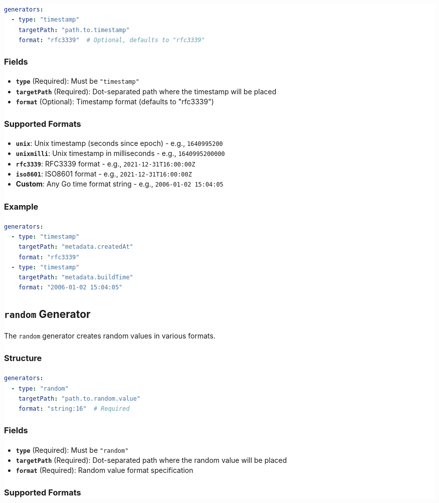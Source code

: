 ```yaml
generators:
  - type: "timestamp"
    targetPath: "path.to.timestamp"
    format: "rfc3339"  # Optional, defaults to "rfc3339"
```

### Fields

- **`type`** (Required): Must be `"timestamp"`
- **`targetPath`** (Required): Dot-separated path where the timestamp will be placed
- **`format`** (Optional): Timestamp format (defaults to "rfc3339")

### Supported Formats

- **`unix`**: Unix timestamp (seconds since epoch) - e.g., `1640995200`
- **`unixmilli`**: Unix timestamp in milliseconds - e.g., `1640995200000`
- **`rfc3339`**: RFC3339 format - e.g., `2021-12-31T16:00:00Z`
- **`iso8601`**: ISO8601 format - e.g., `2021-12-31T16:00:00Z`
- **Custom**: Any Go time format string - e.g., `2006-01-02 15:04:05`

### Example

```yaml
generators:
  - type: "timestamp"
    targetPath: "metadata.createdAt"
    format: "rfc3339"
  - type: "timestamp"
    targetPath: "metadata.buildTime"
    format: "2006-01-02 15:04:05"
```

## `random` Generator

The `random` generator creates random values in various formats.

### Structure

```yaml
generators:
  - type: "random"
    targetPath: "path.to.random.value"
    format: "string:16"  # Required
```

### Fields

- **`type`** (Required): Must be `"random"`
- **`targetPath`** (Required): Dot-separated path where the random value will be placed
- **`format`** (Required): Random value format specification

### Supported Formats
